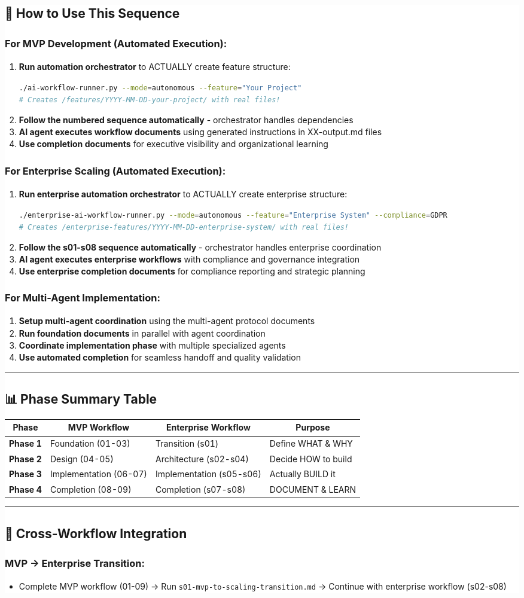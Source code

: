
## 🎯 How to Use This Sequence

### **For MVP Development (Automated Execution):**
1. **Run automation orchestrator** to ACTUALLY create feature structure:
   ```bash
   ./ai-workflow-runner.py --mode=autonomous --feature="Your Project"
   # Creates /features/YYYY-MM-DD-your-project/ with real files!
   ```
2. **Follow the numbered sequence automatically** - orchestrator handles dependencies
3. **AI agent executes workflow documents** using generated instructions in XX-output.md files
4. **Use completion documents** for executive visibility and organizational learning

### **For Enterprise Scaling (Automated Execution):**
1. **Run enterprise automation orchestrator** to ACTUALLY create enterprise structure:
   ```bash
   ./enterprise-ai-workflow-runner.py --mode=autonomous --feature="Enterprise System" --compliance=GDPR
   # Creates /enterprise-features/YYYY-MM-DD-enterprise-system/ with real files!
   ```
2. **Follow the s01-s08 sequence automatically** - orchestrator handles enterprise coordination
3. **AI agent executes enterprise workflows** with compliance and governance integration
4. **Use enterprise completion documents** for compliance reporting and strategic planning

### **For Multi-Agent Implementation:**
1. **Setup multi-agent coordination** using the multi-agent protocol documents
2. **Run foundation documents** in parallel with agent coordination
3. **Coordinate implementation phase** with multiple specialized agents
4. **Use automated completion** for seamless handoff and quality validation

---

## 📊 Phase Summary Table

| Phase | MVP Workflow | Enterprise Workflow | Purpose |
|-------|-------------|-------------------|---------|
| **Phase 1** | Foundation (01-03) | Transition (s01) | Define WHAT & WHY |
| **Phase 2** | Design (04-05) | Architecture (s02-s04) | Decide HOW to build |
| **Phase 3** | Implementation (06-07) | Implementation (s05-s06) | Actually BUILD it |
| **Phase 4** | Completion (08-09) | Completion (s07-s08) | DOCUMENT & LEARN |

---

## 🔗 Cross-Workflow Integration

### **MVP → Enterprise Transition:**
- Complete MVP workflow (01-09) → Run `s01-mvp-to-scaling-transition.md` → Continue with enterprise workflow (s02-s08)
